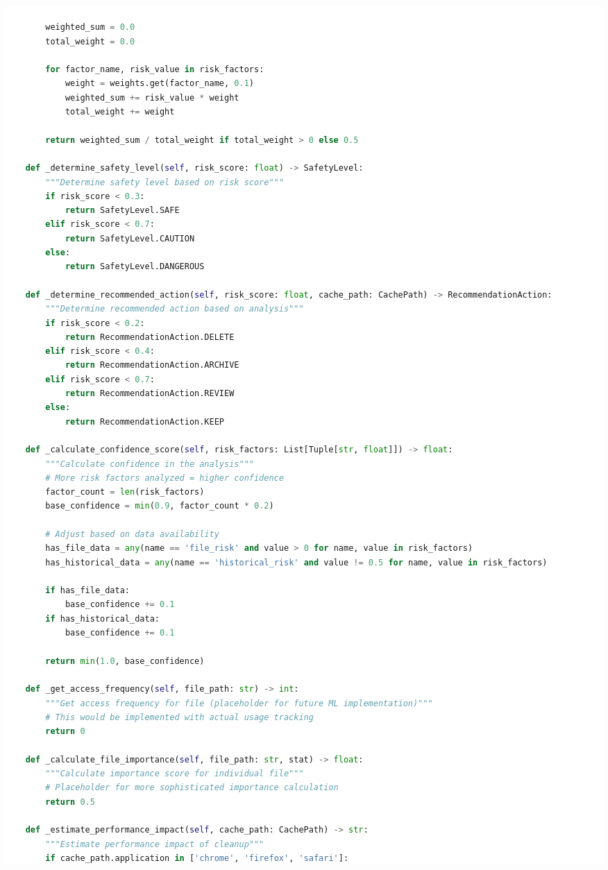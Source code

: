 ```python
        
        weighted_sum = 0.0
        total_weight = 0.0
        
        for factor_name, risk_value in risk_factors:
            weight = weights.get(factor_name, 0.1)
            weighted_sum += risk_value * weight
            total_weight += weight
        
        return weighted_sum / total_weight if total_weight > 0 else 0.5
    
    def _determine_safety_level(self, risk_score: float) -> SafetyLevel:
        """Determine safety level based on risk score"""
        if risk_score < 0.3:
            return SafetyLevel.SAFE
        elif risk_score < 0.7:
            return SafetyLevel.CAUTION
        else:
            return SafetyLevel.DANGEROUS
    
    def _determine_recommended_action(self, risk_score: float, cache_path: CachePath) -> RecommendationAction:
        """Determine recommended action based on analysis"""
        if risk_score < 0.2:
            return RecommendationAction.DELETE
        elif risk_score < 0.4:
            return RecommendationAction.ARCHIVE
        elif risk_score < 0.7:
            return RecommendationAction.REVIEW
        else:
            return RecommendationAction.KEEP
    
    def _calculate_confidence_score(self, risk_factors: List[Tuple[str, float]]) -> float:
        """Calculate confidence in the analysis"""
        # More risk factors analyzed = higher confidence
        factor_count = len(risk_factors)
        base_confidence = min(0.9, factor_count * 0.2)
        
        # Adjust based on data availability
        has_file_data = any(name == 'file_risk' and value > 0 for name, value in risk_factors)
        has_historical_data = any(name == 'historical_risk' and value != 0.5 for name, value in risk_factors)
        
        if has_file_data:
            base_confidence += 0.1
        if has_historical_data:
            base_confidence += 0.1
        
        return min(1.0, base_confidence)
    
    def _get_access_frequency(self, file_path: str) -> int:
        """Get access frequency for file (placeholder for future ML implementation)"""
        # This would be implemented with actual usage tracking
        return 0
    
    def _calculate_file_importance(self, file_path: str, stat) -> float:
        """Calculate importance score for individual file"""
        # Placeholder for more sophisticated importance calculation
        return 0.5
    
    def _estimate_performance_impact(self, cache_path: CachePath) -> str:
        """Estimate performance impact of cleanup"""
        if cache_path.application in ['chrome', 'firefox', 'safari']:
```